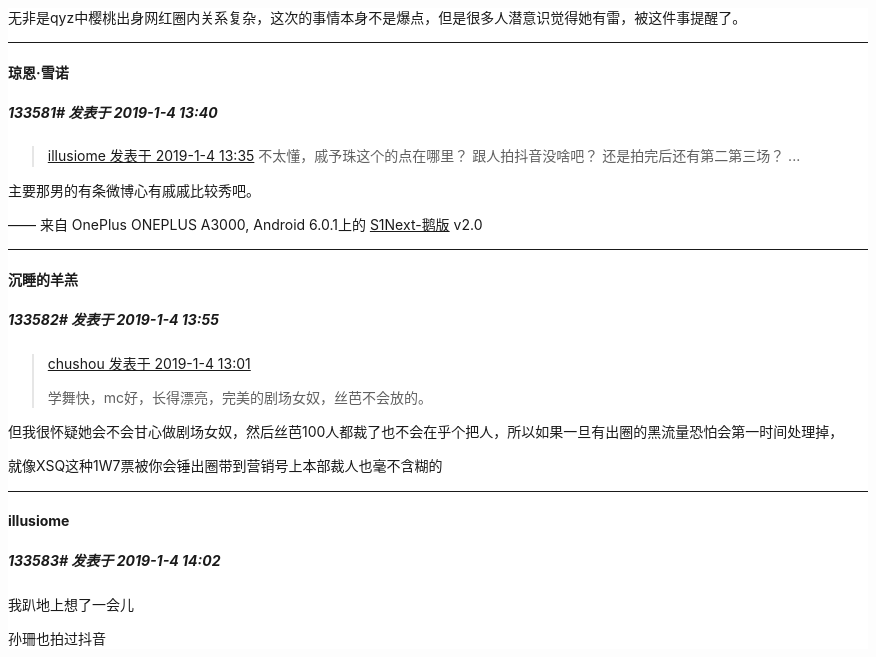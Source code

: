 


无非是qyz中樱桃出身网红圈内关系复杂，这次的事情本身不是爆点，但是很多人潜意识觉得她有雷，被这件事提醒了。







-----

####  琼恩·雪诺  
##### 133581#       发表于 2019-1-4 13:40



<blockquote><a href="httphttps://bbs.saraba1st.com/2b/forum.php?mod=redirect&amp;goto=findpost&amp;pid=42159496&amp;ptid=1105387" target="_blank">illusiome 发表于 2019-1-4 13:35</a>
不太懂，戚予珠这个的点在哪里？
跟人拍抖音没啥吧？
还是拍完后还有第二第三场？ ...</blockquote>
主要那男的有条微博心有戚戚比较秀吧。

—— 来自 OnePlus ONEPLUS A3000, Android 6.0.1上的 [S1Next-鹅版](https://github.com/ykrank/S1-Next/releases) v2.0







-----

####  沉睡的羊羔  
##### 133582#       发表于 2019-1-4 13:55



<blockquote><a href="httphttps://bbs.saraba1st.com/2b/forum.php?mod=redirect&amp;goto=findpost&amp;pid=42159092&amp;ptid=1105387" target="_blank">chushou 发表于 2019-1-4 13:01</a>

学舞快，mc好，长得漂亮，完美的剧场女奴，丝芭不会放的。</blockquote>
但我很怀疑她会不会甘心做剧场女奴，然后丝芭100人都裁了也不会在乎个把人，所以如果一旦有出圈的黑流量恐怕会第一时间处理掉，


就像XSQ这种1W7票被你会锤出圈带到营销号上本部裁人也毫不含糊的







-----

####  illusiome  
##### 133583#       发表于 2019-1-4 14:02




我趴地上想了一会儿


孙珊也拍过抖音
